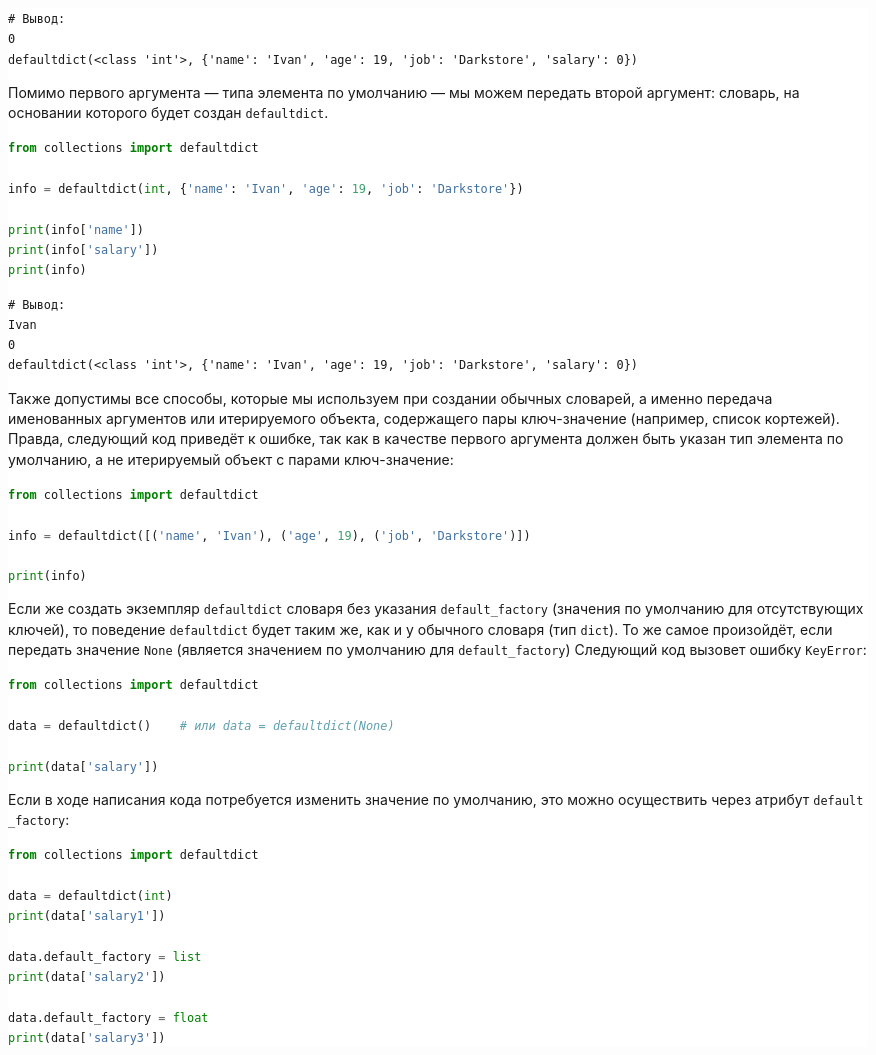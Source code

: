 ```
# Вывод:
0
defaultdict(<class 'int'>, {'name': 'Ivan', 'age': 19, 'job': 'Darkstore', 'salary': 0})
```

Помимо первого аргумента — типа элемента по умолчанию — мы можем передать второй аргумент: словарь, на основании которого будет создан `defaultdict`.
```py
from collections import defaultdict

info = defaultdict(int, {'name': 'Ivan', 'age': 19, 'job': 'Darkstore'})

print(info['name'])
print(info['salary'])
print(info)
```

```
# Вывод:
Ivan
0
defaultdict(<class 'int'>, {'name': 'Ivan', 'age': 19, 'job': 'Darkstore', 'salary': 0})
```

Также допустимы все способы, которые мы используем при создании обычных словарей, а именно передача именованных аргументов или итерируемого объекта, содержащего пары ключ-значение (например, список кортежей). Правда, следующий код приведёт к ошибке, так как в качестве первого аргумента должен быть указан тип элемента по умолчанию, а не итерируемый объект с парами ключ-значение:
```py
from collections import defaultdict

info = defaultdict([('name', 'Ivan'), ('age', 19), ('job', 'Darkstore')])

print(info)
```

Если же создать экземпляр `defaultdict` словаря без указания `default_factory` (значения по умолчанию для отсутствующих ключей), то поведение `defaultdict` будет таким же, как и у обычного словаря (тип `dict`). То же самое произойдёт, если передать значение `None` (является значением по умолчанию для `default_factory`) Следующий код вызовет ошибку `KeyError`:
```py
from collections import defaultdict

data = defaultdict()    # или data = defaultdict(None)

print(data['salary'])
```

Если в ходе написания кода потребуется изменить значение по умолчанию, это можно осуществить через атрибут `default_factory`:
```py
from collections import defaultdict

data = defaultdict(int)
print(data['salary1'])

data.default_factory = list
print(data['salary2'])

data.default_factory = float
print(data['salary3'])
```
